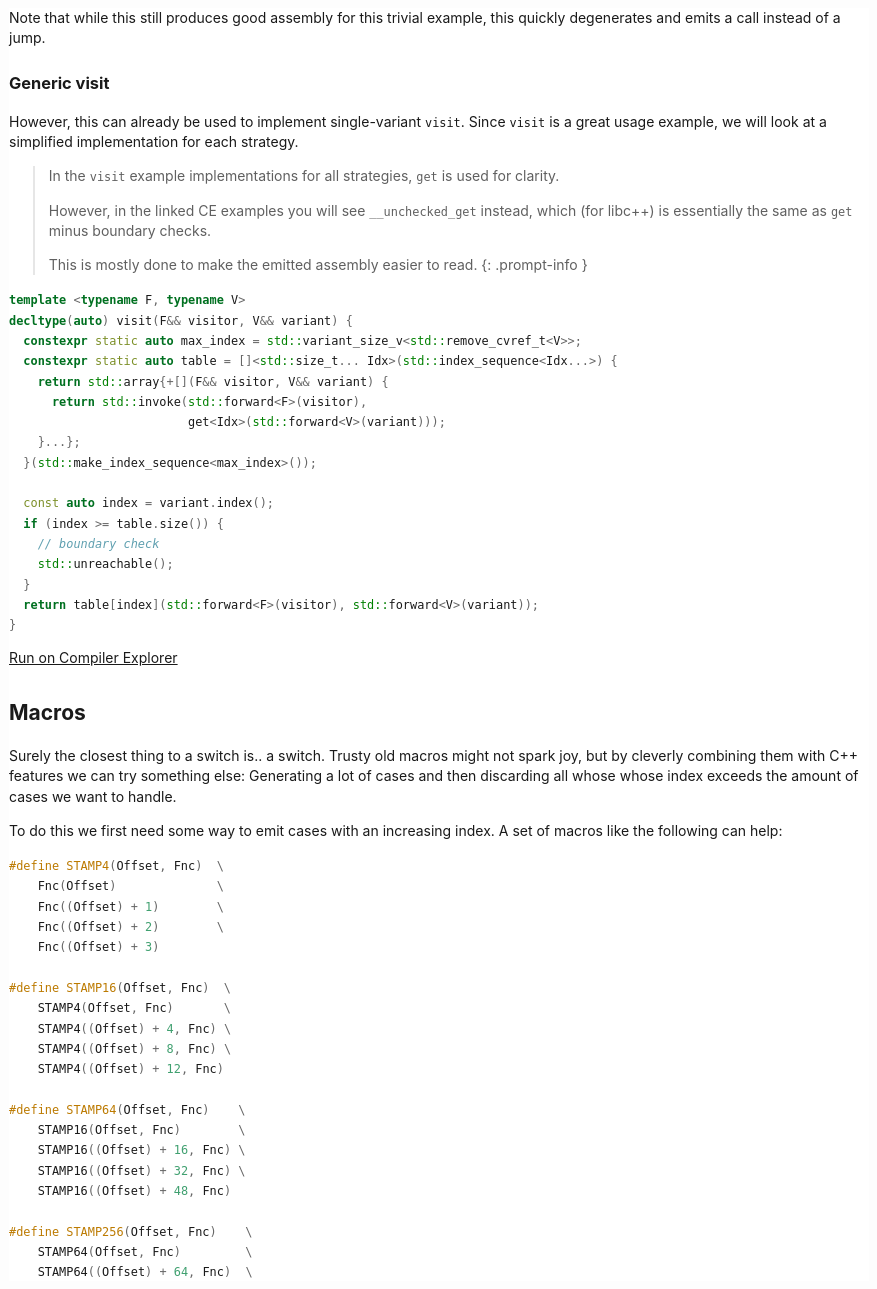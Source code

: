 Note that while this still produces good assembly for this trivial example, this quickly degenerates and emits a call instead of a jump.

### Generic visit
However, this can already be used to implement single-variant `visit`. Since `visit` is a great usage example, we will look at a simplified implementation for each strategy.
>In the `visit` example implementations for all strategies, `get` is used for clarity. 
>
>However, in the linked CE examples you will see `__unchecked_get` instead, which (for libc++) is essentially the same as `get` minus boundary checks.
>
>This is mostly done to make the emitted assembly easier to read.
{: .prompt-info }

```c++
template <typename F, typename V>
decltype(auto) visit(F&& visitor, V&& variant) {
  constexpr static auto max_index = std::variant_size_v<std::remove_cvref_t<V>>;
  constexpr static auto table = []<std::size_t... Idx>(std::index_sequence<Idx...>) {
    return std::array{+[](F&& visitor, V&& variant) {
      return std::invoke(std::forward<F>(visitor), 
                         get<Idx>(std::forward<V>(variant)));
    }...};
  }(std::make_index_sequence<max_index>());

  const auto index = variant.index();
  if (index >= table.size()) {
    // boundary check
    std::unreachable();
  }
  return table[index](std::forward<F>(visitor), std::forward<V>(variant));
}
```
[Run on Compiler Explorer](https://godbolt.org/z/77TWhc6ce)

## Macros
Surely the closest thing to a switch is.. a switch. Trusty old macros might not spark joy, but by cleverly combining them with C++ features we can try something else: Generating a lot of cases and then discarding all whose whose index exceeds the amount of cases we want to handle.

To do this we first need some way to emit cases with an increasing index. A set of macros like the following can help:
```c++
#define STAMP4(Offset, Fnc)  \
    Fnc(Offset)              \
    Fnc((Offset) + 1)        \
    Fnc((Offset) + 2)        \
    Fnc((Offset) + 3)

#define STAMP16(Offset, Fnc)  \
    STAMP4(Offset, Fnc)       \
    STAMP4((Offset) + 4, Fnc) \
    STAMP4((Offset) + 8, Fnc) \
    STAMP4((Offset) + 12, Fnc)

#define STAMP64(Offset, Fnc)    \
    STAMP16(Offset, Fnc)        \
    STAMP16((Offset) + 16, Fnc) \
    STAMP16((Offset) + 32, Fnc) \
    STAMP16((Offset) + 48, Fnc)

#define STAMP256(Offset, Fnc)    \
    STAMP64(Offset, Fnc)         \
    STAMP64((Offset) + 64, Fnc)  \
```